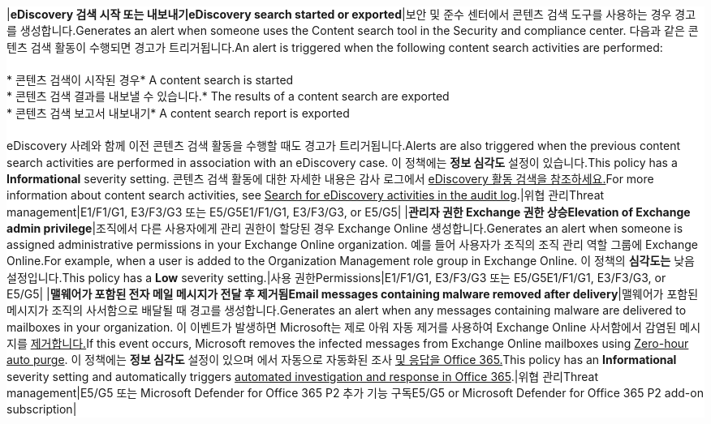 |<span data-ttu-id="fb4e6-217">**eDiscovery 검색 시작 또는 내보내기**</span><span class="sxs-lookup"><span data-stu-id="fb4e6-217">**eDiscovery search started or exported**</span></span>|<span data-ttu-id="fb4e6-218">보안 및 준수 센터에서 콘텐츠 검색 도구를 사용하는 경우 경고를 생성합니다.</span><span class="sxs-lookup"><span data-stu-id="fb4e6-218">Generates an alert when someone uses the Content search tool in the Security and compliance center.</span></span> <span data-ttu-id="fb4e6-219">다음과 같은 콘텐츠 검색 활동이 수행되면 경고가 트리거됩니다.</span><span class="sxs-lookup"><span data-stu-id="fb4e6-219">An alert is triggered when the following content search activities are performed:</span></span> <br/><br/><span data-ttu-id="fb4e6-220">\* 콘텐츠 검색이 시작된 경우</span><span class="sxs-lookup"><span data-stu-id="fb4e6-220">\* A content search is started</span></span><br/><span data-ttu-id="fb4e6-221">\* 콘텐츠 검색 결과를 내보낼 수 있습니다.</span><span class="sxs-lookup"><span data-stu-id="fb4e6-221">\* The results of a content search are exported</span></span><br/><span data-ttu-id="fb4e6-222">\* 콘텐츠 검색 보고서 내보내기</span><span class="sxs-lookup"><span data-stu-id="fb4e6-222">\* A content search report is exported</span></span><br/><br/><span data-ttu-id="fb4e6-223">eDiscovery 사례와 함께 이전 콘텐츠 검색 활동을 수행할 때도 경고가 트리거됩니다.</span><span class="sxs-lookup"><span data-stu-id="fb4e6-223">Alerts are also triggered when the previous content search activities are performed in association with an eDiscovery case.</span></span> <span data-ttu-id="fb4e6-224">이 정책에는 **정보 심각도** 설정이 있습니다.</span><span class="sxs-lookup"><span data-stu-id="fb4e6-224">This policy has a **Informational** severity setting.</span></span> <span data-ttu-id="fb4e6-225">콘텐츠 검색 활동에 대한 자세한 내용은 감사 로그에서 [eDiscovery 활동 검색을 참조하세요.](search-for-ediscovery-activities-in-the-audit-log.md#ediscovery-activities)</span><span class="sxs-lookup"><span data-stu-id="fb4e6-225">For more information about content search activities, see [Search for eDiscovery activities in the audit log](search-for-ediscovery-activities-in-the-audit-log.md#ediscovery-activities).</span></span>|<span data-ttu-id="fb4e6-226">위협 관리</span><span class="sxs-lookup"><span data-stu-id="fb4e6-226">Threat management</span></span>|<span data-ttu-id="fb4e6-227">E1/F1/G1, E3/F3/G3 또는 E5/G5</span><span class="sxs-lookup"><span data-stu-id="fb4e6-227">E1/F1/G1, E3/F3/G3, or E5/G5</span></span>|
|<span data-ttu-id="fb4e6-228">**관리자 권한 Exchange 권한 상승**</span><span class="sxs-lookup"><span data-stu-id="fb4e6-228">**Elevation of Exchange admin privilege**</span></span>|<span data-ttu-id="fb4e6-229">조직에서 다른 사용자에게 관리 권한이 할당된 경우 Exchange Online 생성합니다.</span><span class="sxs-lookup"><span data-stu-id="fb4e6-229">Generates an alert when someone is assigned administrative permissions in your Exchange Online organization.</span></span> <span data-ttu-id="fb4e6-230">예를 들어 사용자가 조직의 조직 관리 역할 그룹에 Exchange Online.</span><span class="sxs-lookup"><span data-stu-id="fb4e6-230">For example, when a user is added to the Organization Management role group in Exchange Online.</span></span> <span data-ttu-id="fb4e6-231">이 정책의 **심각도는** 낮음 설정입니다.</span><span class="sxs-lookup"><span data-stu-id="fb4e6-231">This policy has a **Low** severity setting.</span></span>|<span data-ttu-id="fb4e6-232">사용 권한</span><span class="sxs-lookup"><span data-stu-id="fb4e6-232">Permissions</span></span>|<span data-ttu-id="fb4e6-233">E1/F1/G1, E3/F3/G3 또는 E5/G5</span><span class="sxs-lookup"><span data-stu-id="fb4e6-233">E1/F1/G1, E3/F3/G3, or E5/G5</span></span>|
|<span data-ttu-id="fb4e6-234">**맬웨어가 포함된 전자 메일 메시지가 전달 후 제거됨**</span><span class="sxs-lookup"><span data-stu-id="fb4e6-234">**Email messages containing malware removed after delivery**</span></span>|<span data-ttu-id="fb4e6-235">맬웨어가 포함된 메시지가 조직의 사서함으로 배달될 때 경고를 생성합니다.</span><span class="sxs-lookup"><span data-stu-id="fb4e6-235">Generates an alert when any messages containing malware are delivered to mailboxes in your organization.</span></span> <span data-ttu-id="fb4e6-236">이 이벤트가 발생하면 Microsoft는 제로 아워 자동 제거를 사용하여 Exchange Online 사서함에서 감염된 메시지를 [제거합니다.](../security/office-365-security/zero-hour-auto-purge.md)</span><span class="sxs-lookup"><span data-stu-id="fb4e6-236">If this event occurs, Microsoft removes the infected messages from Exchange Online mailboxes using [Zero-hour auto purge](../security/office-365-security/zero-hour-auto-purge.md).</span></span> <span data-ttu-id="fb4e6-237">이 정책에는 **정보 심각도** 설정이 있으며 에서 자동으로 자동화된 조사 [및 응답을 Office 365.](../security/office-365-security/office-365-air.md)</span><span class="sxs-lookup"><span data-stu-id="fb4e6-237">This policy has an **Informational** severity setting and automatically triggers [automated investigation and response in Office 365](../security/office-365-security/office-365-air.md).</span></span>|<span data-ttu-id="fb4e6-238">위협 관리</span><span class="sxs-lookup"><span data-stu-id="fb4e6-238">Threat management</span></span>|<span data-ttu-id="fb4e6-239">E5/G5 또는 Microsoft Defender for Office 365 P2 추가 기능 구독</span><span class="sxs-lookup"><span data-stu-id="fb4e6-239">E5/G5 or Microsoft Defender for Office 365 P2 add-on subscription</span></span>|